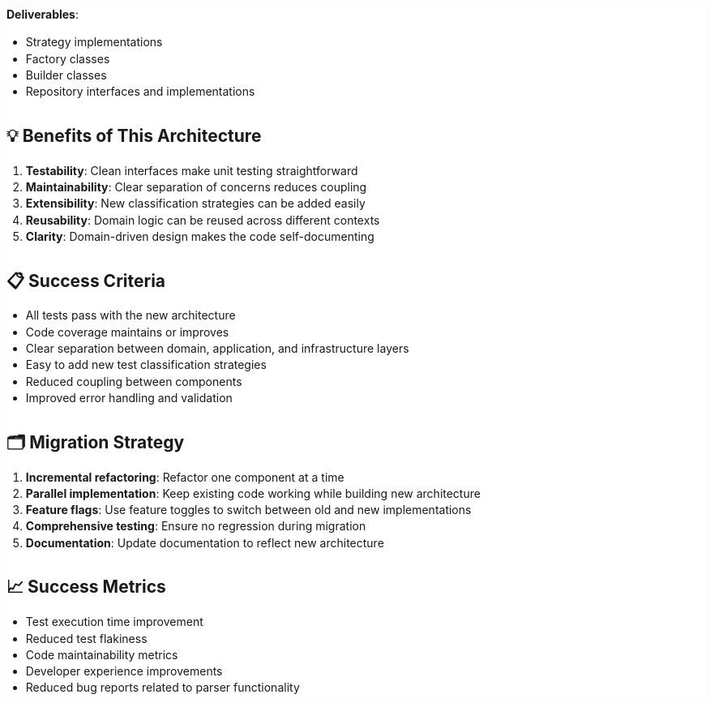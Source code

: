 **Deliverables**:
- Strategy implementations
- Factory classes
- Builder classes
- Repository interfaces and implementations

## 💡 **Benefits of This Architecture**

1. **Testability**: Clean interfaces make unit testing straightforward
2. **Maintainability**: Clear separation of concerns reduces coupling
3. **Extensibility**: New classification strategies can be added easily
4. **Reusability**: Domain logic can be reused across different contexts
5. **Clarity**: Domain-driven design makes the code self-documenting

## 📋 **Success Criteria**

- All tests pass with the new architecture
- Code coverage maintains or improves
- Clear separation between domain, application, and infrastructure layers
- Easy to add new test classification strategies
- Reduced coupling between components
- Improved error handling and validation

## 🗂️ **Migration Strategy**

1. **Incremental refactoring**: Refactor one component at a time
2. **Parallel implementation**: Keep existing code working while building new architecture
3. **Feature flags**: Use feature toggles to switch between old and new implementations
4. **Comprehensive testing**: Ensure no regression during migration
5. **Documentation**: Update documentation to reflect new architecture

## 📈 **Success Metrics**

- Test execution time improvement
- Reduced test flakiness
- Code maintainability metrics
- Developer experience improvements
- Reduced bug reports related to parser functionality